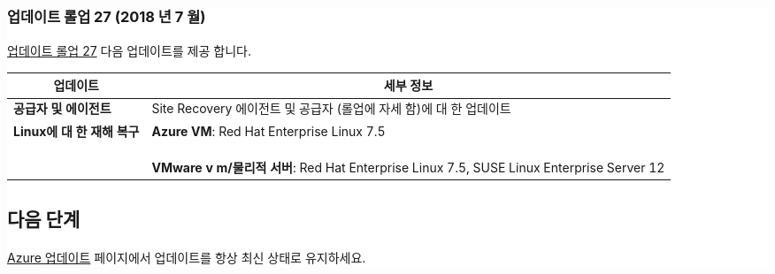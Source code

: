 ### <a name="update-rollup-27-july-2018"></a>업데이트 롤업 27 (2018 년 7 월)

[업데이트 롤업 27](https://support.microsoft.com/help/4055712/update-rollup-27-for-azure-site-recovery) 다음 업데이트를 제공 합니다.

**업데이트** | **세부 정보**
--- | ---
**공급자 및 에이전트** | Site Recovery 에이전트 및 공급자 (롤업에 자세 함)에 대 한 업데이트
**Linux에 대 한 재해 복구** | **Azure VM**: Red Hat Enterprise Linux 7.5<br/><br/> **VMware v m/물리적 서버**: Red Hat Enterprise Linux 7.5, SUSE Linux Enterprise Server 12




## <a name="next-steps"></a>다음 단계

[Azure 업데이트](https://azure.microsoft.com/updates/?product=site-recovery) 페이지에서 업데이트를 항상 최신 상태로 유지하세요.




 









